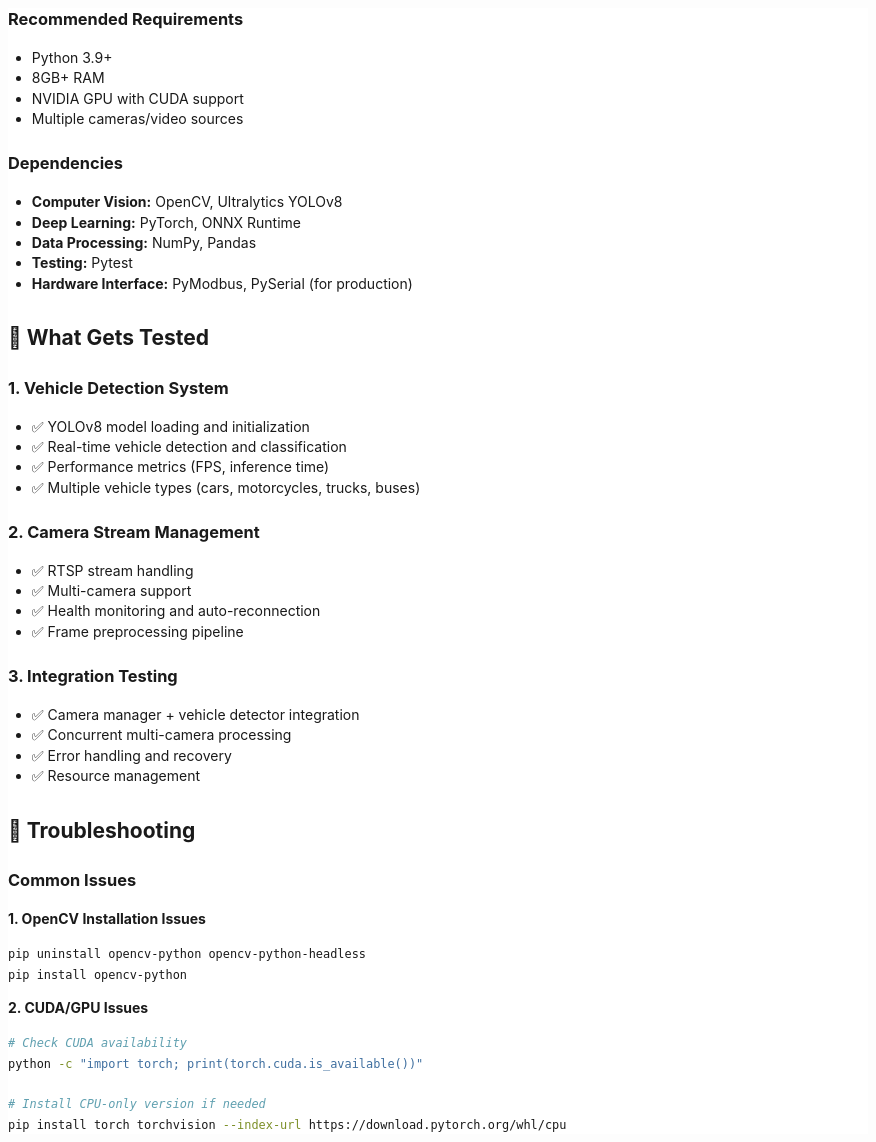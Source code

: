 ### Recommended Requirements

- Python 3.9+
- 8GB+ RAM
- NVIDIA GPU with CUDA support
- Multiple cameras/video sources

### Dependencies

- **Computer Vision:** OpenCV, Ultralytics YOLOv8
- **Deep Learning:** PyTorch, ONNX Runtime
- **Data Processing:** NumPy, Pandas
- **Testing:** Pytest
- **Hardware Interface:** PyModbus, PySerial (for production)

## 🎯 What Gets Tested

### 1. Vehicle Detection System

- ✅ YOLOv8 model loading and initialization
- ✅ Real-time vehicle detection and classification
- ✅ Performance metrics (FPS, inference time)
- ✅ Multiple vehicle types (cars, motorcycles, trucks, buses)

### 2. Camera Stream Management

- ✅ RTSP stream handling
- ✅ Multi-camera support
- ✅ Health monitoring and auto-reconnection
- ✅ Frame preprocessing pipeline

### 3. Integration Testing

- ✅ Camera manager + vehicle detector integration
- ✅ Concurrent multi-camera processing
- ✅ Error handling and recovery
- ✅ Resource management

## 🔧 Troubleshooting

### Common Issues

**1. OpenCV Installation Issues**

```bash
pip uninstall opencv-python opencv-python-headless
pip install opencv-python
```

**2. CUDA/GPU Issues**

```bash
# Check CUDA availability
python -c "import torch; print(torch.cuda.is_available())"

# Install CPU-only version if needed
pip install torch torchvision --index-url https://download.pytorch.org/whl/cpu
```
